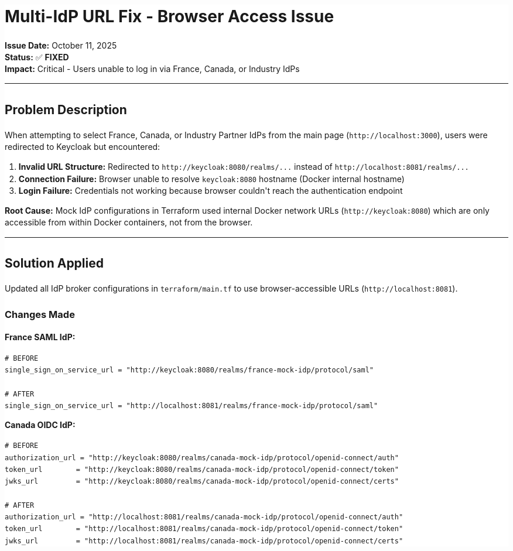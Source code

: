 # Multi-IdP URL Fix - Browser Access Issue

**Issue Date:** October 11, 2025  
**Status:** ✅ **FIXED**  
**Impact:** Critical - Users unable to log in via France, Canada, or Industry IdPs

---

## Problem Description

When attempting to select France, Canada, or Industry Partner IdPs from the main page (`http://localhost:3000`), users were redirected to Keycloak but encountered:

1. **Invalid URL Structure:** Redirected to `http://keycloak:8080/realms/...` instead of `http://localhost:8081/realms/...`
2. **Connection Failure:** Browser unable to resolve `keycloak:8080` hostname (Docker internal hostname)
3. **Login Failure:** Credentials not working because browser couldn't reach the authentication endpoint

**Root Cause:** Mock IdP configurations in Terraform used internal Docker network URLs (`http://keycloak:8080`) which are only accessible from within Docker containers, not from the browser.

---

## Solution Applied

Updated all IdP broker configurations in `terraform/main.tf` to use browser-accessible URLs (`http://localhost:8081`).

### Changes Made

**France SAML IdP:**
```hcl
# BEFORE
single_sign_on_service_url = "http://keycloak:8080/realms/france-mock-idp/protocol/saml"

# AFTER
single_sign_on_service_url = "http://localhost:8081/realms/france-mock-idp/protocol/saml"
```

**Canada OIDC IdP:**
```hcl
# BEFORE
authorization_url = "http://keycloak:8080/realms/canada-mock-idp/protocol/openid-connect/auth"
token_url        = "http://keycloak:8080/realms/canada-mock-idp/protocol/openid-connect/token"
jwks_url         = "http://keycloak:8080/realms/canada-mock-idp/protocol/openid-connect/certs"

# AFTER
authorization_url = "http://localhost:8081/realms/canada-mock-idp/protocol/openid-connect/auth"
token_url        = "http://localhost:8081/realms/canada-mock-idp/protocol/openid-connect/token"
jwks_url         = "http://localhost:8081/realms/canada-mock-idp/protocol/openid-connect/certs"
```

